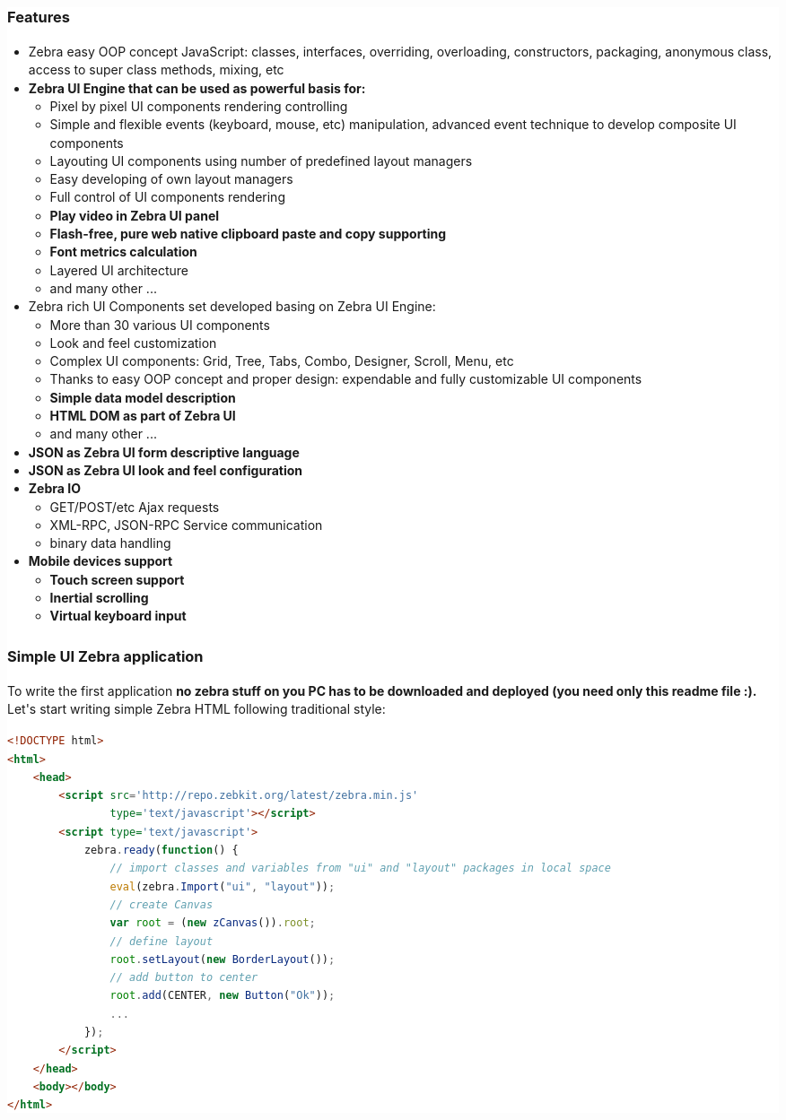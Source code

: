 ### Features

   *  Zebra easy OOP concept JavaScript: classes, interfaces, overriding, overloading, constructors, packaging, anonymous class, access to super class methods, mixing, etc
   *  **Zebra UI Engine that can be used as powerful basis for:**
      * Pixel by pixel UI components rendering controlling 
      * Simple and flexible events (keyboard, mouse, etc) manipulation, advanced event technique to develop composite UI components
      * Layouting UI components using number of predefined layout managers
      * Easy developing of own layout managers 
      * Full control of UI components rendering
      * **Play video in Zebra UI panel**
      * **Flash-free, pure web native clipboard paste and copy supporting**
      * **Font metrics calculation** 
      * Layered UI architecture
      * and many other ...
   *  Zebra rich UI Components set developed basing on Zebra UI Engine:
      * More than 30 various UI components
      * Look and feel customization
      * Complex UI components: Grid, Tree, Tabs, Combo, Designer, Scroll, Menu, etc
      * Thanks to easy OOP concept and proper design: expendable and fully customizable UI components
      * **Simple data model description**
      * **HTML DOM as part of Zebra UI** 
      * and many other ...
   *  **JSON as Zebra UI form descriptive language**
   *  **JSON as Zebra UI look and feel configuration**
   *  **Zebra IO**   
      *  GET/POST/etc Ajax requests  
      *  XML-RPC, JSON-RPC Service communication
      *  binary data handling
   * **Mobile devices support** 
   	  * **Touch screen support**
   	  * **Inertial scrolling**
   	  * **Virtual keyboard input**


### Simple UI Zebra application

To write the first application **no zebra stuff on you PC has to be downloaded and deployed (you need only this readme file :).** Let's start writing simple Zebra HTML following traditional style:

```html
<!DOCTYPE html>
<html>
	<head>
		<script src='http://repo.zebkit.org/latest/zebra.min.js'
                type='text/javascript'></script>
		<script type='text/javascript'>
		    zebra.ready(function() {
				// import classes and variables from "ui" and "layout" packages in local space
				eval(zebra.Import("ui", "layout"));
				// create Canvas
			    var root = (new zCanvas()).root;
				// define layout
				root.setLayout(new BorderLayout());
				// add button to center
				root.add(CENTER, new Button("Ok"));
				...
	 		});
		</script>
	</head>
	<body></body>
</html>
```
